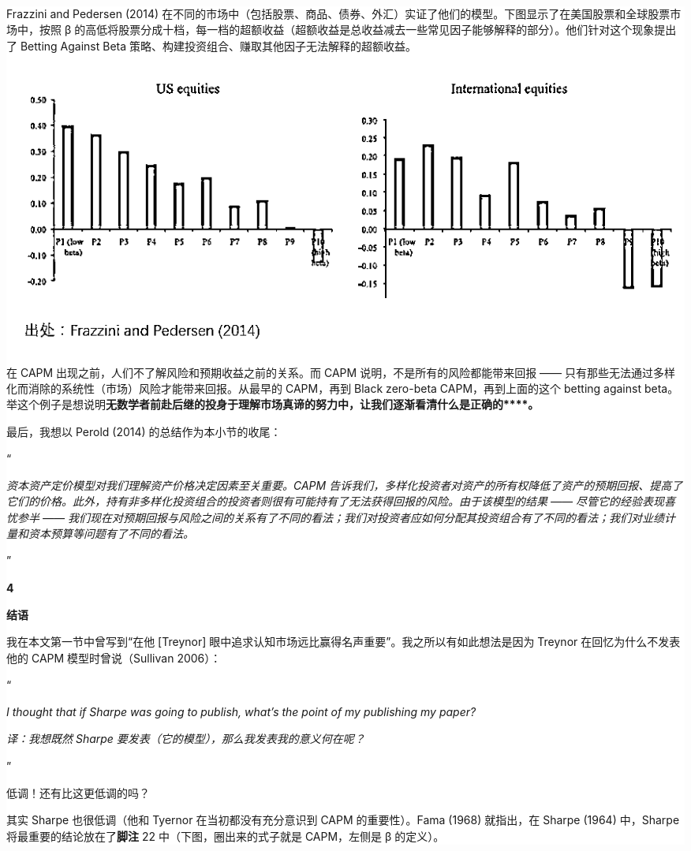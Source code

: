 Frazzini and Pedersen (2014) 在不同的市场中（包括股票、商品、债券、外汇）实证了他们的模型。下图显示了在美国股票和全球股票市场中，按照 β 的高低将股票分成十档，每一档的超额收益（超额收益是总收益减去一些常见因子能够解释的部分）。他们针对这个现象提出了 Betting Against Beta 策略、构建投资组合、赚取其他因子无法解释的超额收益。

![](img/4a6600171e42962781c66601808e68f7.png)

在 CAPM 出现之前，人们不了解风险和预期收益之前的关系。而 CAPM 说明，不是所有的风险都能带来回报 —— 只有那些无法通过多样化而消除的系统性（市场）风险才能带来回报。从最早的 CAPM，再到 Black zero-beta CAPM，再到上面的这个 betting against beta。举这个例子是想说明**无数学者前赴后继的投身于理解市场真谛的努力中，让我们逐渐看清什么是正确的****。**

最后，我想以 Perold (2014) 的总结作为本小节的收尾：

“

*资本资产定价模型对我们理解资产价格决定因素至关重要。CAPM 告诉我们，多样化投资者对资产的所有权降低了资产的预期回报、提高了它们的价格。此外，持有非多样化投资组合的投资者则很有可能持有了无法获得回报的风险。由于该模型的结果 —— 尽管它的经验表现喜忧参半 —— 我们现在对预期回报与风险之间的关系有了不同的看法；我们对投资者应如何分配其投资组合有了不同的看法；我们对业绩计量和资本预算等问题有了不同的看法。*

”

**4**

**结语**

我在本文第一节中曾写到“在他 [Treynor] 眼中追求认知市场远比赢得名声重要”。我之所以有如此想法是因为 Treynor 在回忆为什么不发表他的 CAPM 模型时曾说（Sullivan 2006）：

“

*I thought that if Sharpe was going to publish, what’s the point of my publishing my paper?*

*译：我想既然 Sharpe 要发表（它的模型），那么我发表我的意义何在呢？*

”

低调！还有比这更低调的吗？

其实 Sharpe 也很低调（他和 Tyernor 在当初都没有充分意识到 CAPM 的重要性）。Fama (1968) 就指出，在 Sharpe (1964) 中，Sharpe 将最重要的结论放在了**脚注** 22 中（下图，圈出来的式子就是 CAPM，左侧是 β 的定义）。
